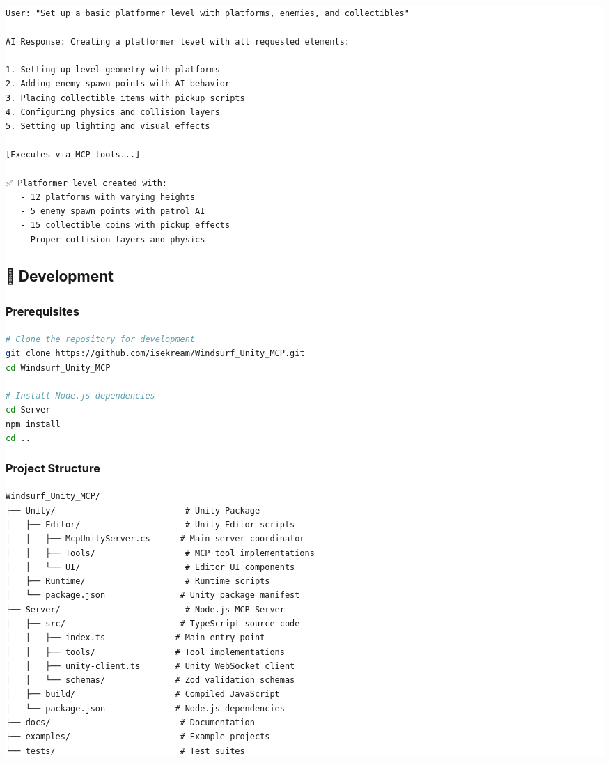 ```
User: "Set up a basic platformer level with platforms, enemies, and collectibles"

AI Response: Creating a platformer level with all requested elements:

1. Setting up level geometry with platforms
2. Adding enemy spawn points with AI behavior
3. Placing collectible items with pickup scripts
4. Configuring physics and collision layers
5. Setting up lighting and visual effects

[Executes via MCP tools...]

✅ Platformer level created with:
   - 12 platforms with varying heights
   - 5 enemy spawn points with patrol AI
   - 15 collectible coins with pickup effects
   - Proper collision layers and physics
```

## 🔨 Development

### Prerequisites

```bash
# Clone the repository for development
git clone https://github.com/isekream/Windsurf_Unity_MCP.git
cd Windsurf_Unity_MCP

# Install Node.js dependencies
cd Server
npm install
cd ..
```

### Project Structure

```
Windsurf_Unity_MCP/
├── Unity/                          # Unity Package
│   ├── Editor/                     # Unity Editor scripts
│   │   ├── McpUnityServer.cs      # Main server coordinator
│   │   ├── Tools/                  # MCP tool implementations
│   │   └── UI/                     # Editor UI components
│   ├── Runtime/                    # Runtime scripts
│   └── package.json               # Unity package manifest
├── Server/                         # Node.js MCP Server
│   ├── src/                       # TypeScript source code
│   │   ├── index.ts              # Main entry point
│   │   ├── tools/                # Tool implementations
│   │   ├── unity-client.ts       # Unity WebSocket client
│   │   └── schemas/              # Zod validation schemas
│   ├── build/                    # Compiled JavaScript
│   └── package.json              # Node.js dependencies
├── docs/                          # Documentation
├── examples/                      # Example projects
└── tests/                         # Test suites
```
